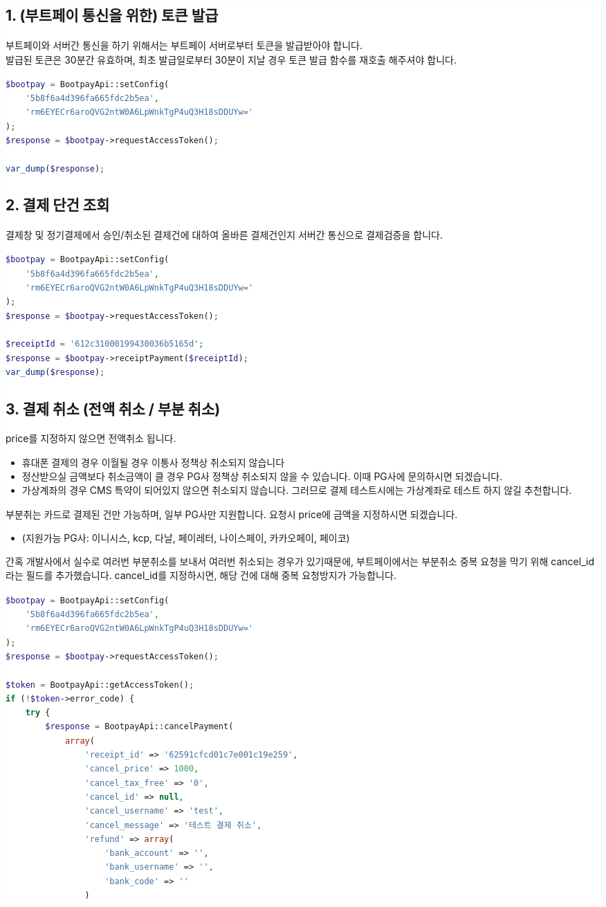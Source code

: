 
## 1. (부트페이 통신을 위한) 토큰 발급

부트페이와 서버간 통신을 하기 위해서는 부트페이 서버로부터 토큰을 발급받아야 합니다.  
발급된 토큰은 30분간 유효하며, 최초 발급일로부터 30분이 지날 경우 토큰 발급 함수를 재호출 해주셔야 합니다.
```php 
$bootpay = BootpayApi::setConfig(
    '5b8f6a4d396fa665fdc2b5ea',
    'rm6EYECr6aroQVG2ntW0A6LpWnkTgP4uQ3H18sDDUYw='
);
$response = $bootpay->requestAccessToken();

var_dump($response);
```


## 2. 결제 단건 조회 
결제창 및 정기결제에서 승인/취소된 결제건에 대하여 올바른 결제건인지 서버간 통신으로 결제검증을 합니다.
```php  
$bootpay = BootpayApi::setConfig(
    '5b8f6a4d396fa665fdc2b5ea',
    'rm6EYECr6aroQVG2ntW0A6LpWnkTgP4uQ3H18sDDUYw='
);
$response = $bootpay->requestAccessToken();

$receiptId = '612c31000199430036b5165d';
$response = $bootpay->receiptPayment($receiptId);
var_dump($response);
```


## 3. 결제 취소 (전액 취소 / 부분 취소)
price를 지정하지 않으면 전액취소 됩니다. 
* 휴대폰 결제의 경우 이월될 경우 이통사 정책상 취소되지 않습니다
* 정산받으실 금액보다 취소금액이 클 경우 PG사 정책상 취소되지 않을 수 있습니다. 이때 PG사에 문의하시면 되겠습니다.
* 가상계좌의 경우 CMS 특약이 되어있지 않으면 취소되지 않습니다. 그러므로 결제 테스트시에는 가상계좌로 테스트 하지 않길 추천합니다. 

부분취는 카드로 결제된 건만 가능하며, 일부 PG사만 지원합니다. 요청시 price에 금액을 지정하시면 되겠습니다. 
* (지원가능 PG사: 이니시스, kcp, 다날, 페이레터, 나이스페이, 카카오페이, 페이코)

간혹 개발사에서 실수로 여러번 부분취소를 보내서 여러번 취소되는 경우가 있기때문에, 부트페이에서는 부분취소 중복 요청을 막기 위해 cancel_id 라는 필드를 추가했습니다. cancel_id를 지정하시면, 해당 건에 대해 중복 요청방지가 가능합니다.  
```php  
$bootpay = BootpayApi::setConfig(
    '5b8f6a4d396fa665fdc2b5ea',
    'rm6EYECr6aroQVG2ntW0A6LpWnkTgP4uQ3H18sDDUYw='
);
$response = $bootpay->requestAccessToken();

$token = BootpayApi::getAccessToken();
if (!$token->error_code) {
    try {
        $response = BootpayApi::cancelPayment(
            array(
                'receipt_id' => '62591cfcd01c7e001c19e259',
                'cancel_price' => 1000,
                'cancel_tax_free' => '0',
                'cancel_id' => null,
                'cancel_username' => 'test',
                'cancel_message' => '테스트 결제 취소',
                'refund' => array(
                    'bank_account' => '',
                    'bank_username' => '',
                    'bank_code' => ''
                )
```